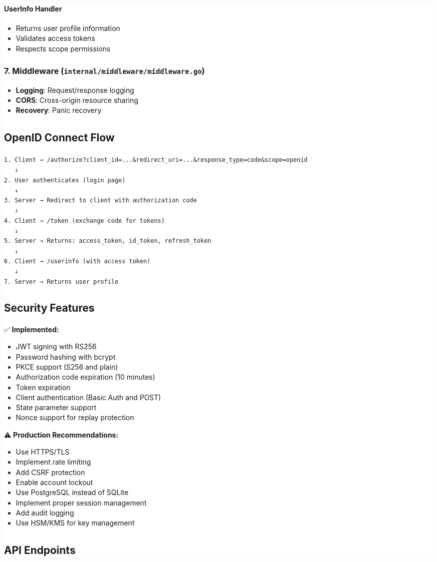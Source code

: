 #### UserInfo Handler
- Returns user profile information
- Validates access tokens
- Respects scope permissions

### 7. Middleware (`internal/middleware/middleware.go`)
- **Logging**: Request/response logging
- **CORS**: Cross-origin resource sharing
- **Recovery**: Panic recovery

## OpenID Connect Flow

```
1. Client → /authorize?client_id=...&redirect_uri=...&response_type=code&scope=openid
   ↓
2. User authenticates (login page)
   ↓
3. Server → Redirect to client with authorization code
   ↓
4. Client → /token (exchange code for tokens)
   ↓
5. Server → Returns: access_token, id_token, refresh_token
   ↓
6. Client → /userinfo (with access token)
   ↓
7. Server → Returns user profile
```

## Security Features

✅ **Implemented:**
- JWT signing with RS256
- Password hashing with bcrypt
- PKCE support (S256 and plain)
- Authorization code expiration (10 minutes)
- Token expiration
- Client authentication (Basic Auth and POST)
- State parameter support
- Nonce support for replay protection

⚠️ **Production Recommendations:**
- Use HTTPS/TLS
- Implement rate limiting
- Add CSRF protection
- Enable account lockout
- Use PostgreSQL instead of SQLite
- Implement proper session management
- Add audit logging
- Use HSM/KMS for key management

## API Endpoints
